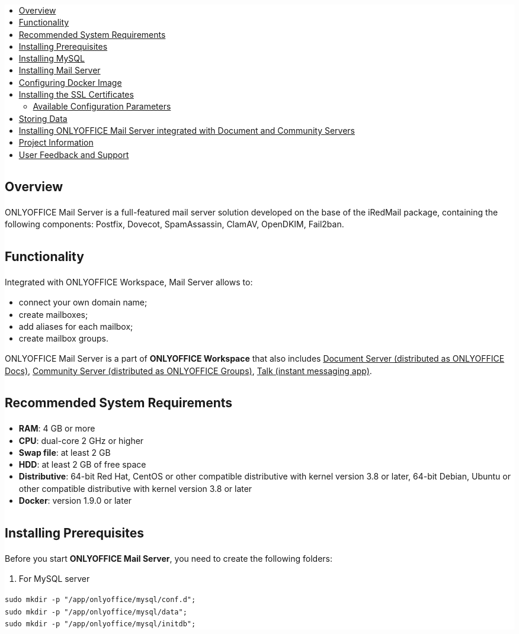 * [Overview](#overview)
* [Functionality](#functionality)
* [Recommended System Requirements](#recommended-system-requirements)
* [Installing Prerequisites](#installing-prerequisites)
* [Installing MySQL](#installing-mysql)
* [Installing Mail Server](#installing-mail-server)
* [Configuring Docker Image](#configuring-docker-image)
* [Installing the SSL Certificates](#installing-the-ssl-certificates)
	+ [Available Configuration Parameters](#available-configuration-parameters)
* [Storing Data](#storing-data)
* [Installing ONLYOFFICE Mail Server integrated with Document and Community Servers](#installing-onlyoffice-mail-server-integrated-with-document-and-community-servers)
* [Project Information](#project-information)
* [User Feedback and Support](#user-feedback-and-support)

## Overview

ONLYOFFICE Mail Server is a full-featured mail server solution developed on the base of the iRedMail package, containing the following components: Postfix, Dovecot, SpamAssassin, ClamAV, OpenDKIM, Fail2ban.

## Functionality

Integrated with ONLYOFFICE Workspace, Mail Server allows to:

* connect your own domain name;
* create mailboxes;
* add aliases for each mailbox;
* create mailbox groups.

ONLYOFFICE Mail Server is a part of **ONLYOFFICE Workspace** that also includes [Document Server (distributed as ONLYOFFICE Docs)](https://github.com/ONLYOFFICE/DocumentServer), [Community Server (distributed as ONLYOFFICE Groups)](https://github.com/ONLYOFFICE/Docker-CommunityServer), [Talk (instant messaging app)](https://github.com/ONLYOFFICE/XMPPServer). 

## Recommended System Requirements

* **RAM**: 4 GB or more
* **CPU**: dual-core 2 GHz or higher
* **Swap file**: at least 2 GB
* **HDD**: at least 2 GB of free space
* **Distributive**: 64-bit Red Hat, CentOS or other compatible distributive with kernel version 3.8 or later, 64-bit Debian, Ubuntu or other compatible distributive with kernel version 3.8 or later
* **Docker**: version 1.9.0 or later

## Installing Prerequisites

Before you start **ONLYOFFICE Mail Server**, you need to create the following folders:

1. For MySQL server
```
sudo mkdir -p "/app/onlyoffice/mysql/conf.d";
sudo mkdir -p "/app/onlyoffice/mysql/data";
sudo mkdir -p "/app/onlyoffice/mysql/initdb";
```
